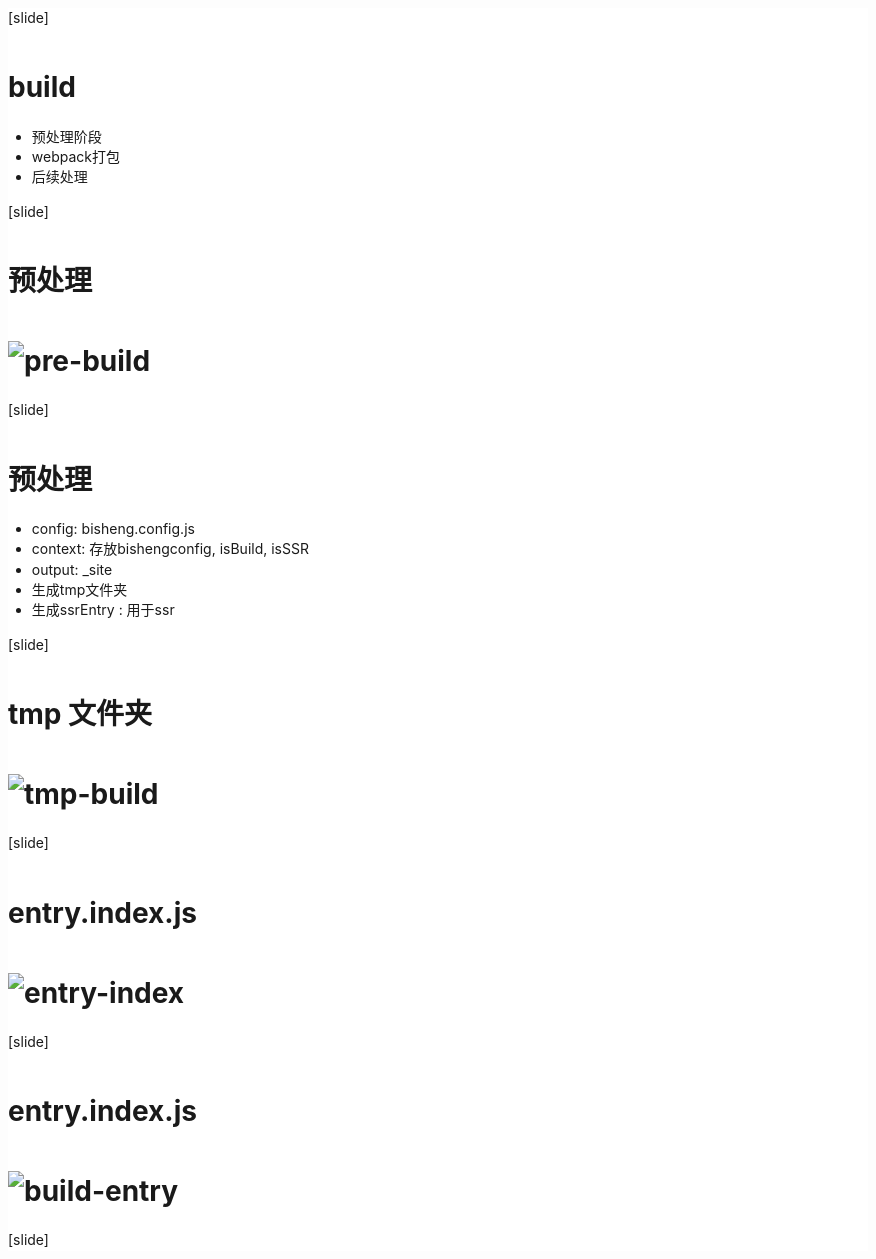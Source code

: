 [slide]

# build

- 预处理阶段
- webpack打包
- 后续处理

[slide]

# 预处理

# ![pre-build](../img/pre-build-0703.png)

[slide]

# 预处理

- config: bisheng.config.js
- context: 存放bishengconfig, isBuild, isSSR
- output: _site
- 生成tmp文件夹
- 生成ssrEntry : 用于ssr

[slide]

# tmp 文件夹

# ![tmp-build](../img/build-tmp-0703.png)


[slide]

# entry.index.js

# ![entry-index](../img/entry.index.png)

[slide]

# entry.index.js

# ![build-entry](../img/build-entry-0703.png)

[slide]
